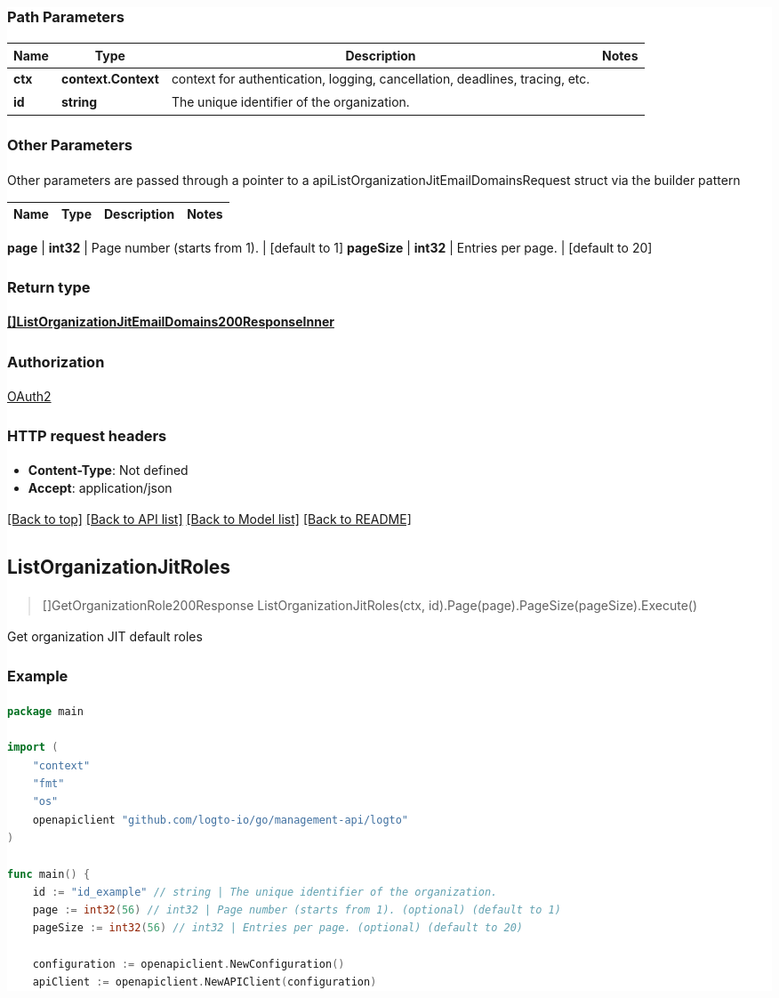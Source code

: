 
### Path Parameters


Name | Type | Description  | Notes
------------- | ------------- | ------------- | -------------
**ctx** | **context.Context** | context for authentication, logging, cancellation, deadlines, tracing, etc.
**id** | **string** | The unique identifier of the organization. | 

### Other Parameters

Other parameters are passed through a pointer to a apiListOrganizationJitEmailDomainsRequest struct via the builder pattern


Name | Type | Description  | Notes
------------- | ------------- | ------------- | -------------

 **page** | **int32** | Page number (starts from 1). | [default to 1]
 **pageSize** | **int32** | Entries per page. | [default to 20]

### Return type

[**[]ListOrganizationJitEmailDomains200ResponseInner**](ListOrganizationJitEmailDomains200ResponseInner.md)

### Authorization

[OAuth2](../README.md#OAuth2)

### HTTP request headers

- **Content-Type**: Not defined
- **Accept**: application/json

[[Back to top]](#) [[Back to API list]](../README.md#documentation-for-api-endpoints)
[[Back to Model list]](../README.md#documentation-for-models)
[[Back to README]](../README.md)


## ListOrganizationJitRoles

> []GetOrganizationRole200Response ListOrganizationJitRoles(ctx, id).Page(page).PageSize(pageSize).Execute()

Get organization JIT default roles



### Example

```go
package main

import (
	"context"
	"fmt"
	"os"
	openapiclient "github.com/logto-io/go/management-api/logto"
)

func main() {
	id := "id_example" // string | The unique identifier of the organization.
	page := int32(56) // int32 | Page number (starts from 1). (optional) (default to 1)
	pageSize := int32(56) // int32 | Entries per page. (optional) (default to 20)

	configuration := openapiclient.NewConfiguration()
	apiClient := openapiclient.NewAPIClient(configuration)
```